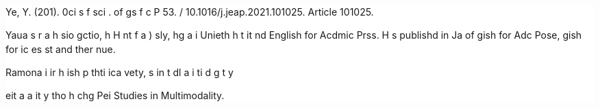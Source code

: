 Ye, Y. (201).   0ci s f sci .  of gs f c P 53. / 10.1016/j.jeap.2021.101025. Article 101025.

Yaua s r a h sio  gctio, h H nt f  a  ) sly, hg a i Unieth  h t      it nd English for Acdmic Prss. H s publishd in Ja of gish for Adc Pose, gish for ic es st and ther nue.

Ramona  i ir  h ish   p  thti   ica vety,       s  in t dl a  i  ti  d g   t  y

eit a   a it  y   tho  h chg Pei Studies in Multimodality.